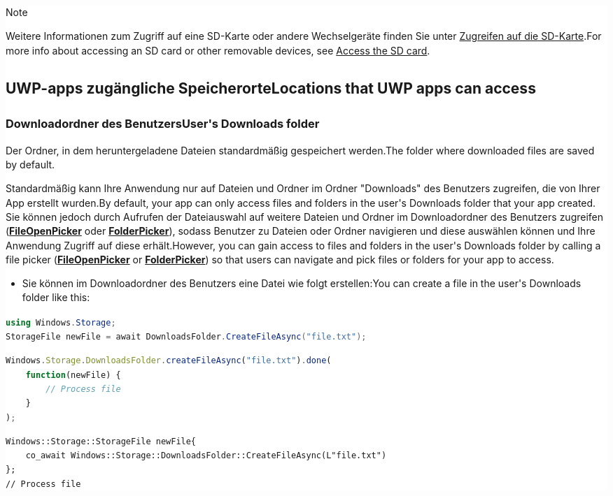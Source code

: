> [!NOTE]
> <span data-ttu-id="7b5d4-147">Weitere Informationen zum Zugriff auf eine SD-Karte oder andere Wechselgeräte finden Sie unter [Zugreifen auf die SD-Karte](access-the-sd-card.md).</span><span class="sxs-lookup"><span data-stu-id="7b5d4-147">For more info about accessing an SD card or other removable devices, see [Access the SD card](access-the-sd-card.md).</span></span>

## <a name="locations-that-uwp-apps-can-access"></a><span data-ttu-id="7b5d4-148">UWP-apps zugängliche Speicherorte</span><span class="sxs-lookup"><span data-stu-id="7b5d4-148">Locations that UWP apps can access</span></span>
### <a name="users-downloads-folder"></a><span data-ttu-id="7b5d4-149">Downloadordner des Benutzers</span><span class="sxs-lookup"><span data-stu-id="7b5d4-149">User's Downloads folder</span></span>

<span data-ttu-id="7b5d4-150">Der Ordner, in dem heruntergeladene Dateien standardmäßig gespeichert werden.</span><span class="sxs-lookup"><span data-stu-id="7b5d4-150">The folder where downloaded files are saved by default.</span></span>

<span data-ttu-id="7b5d4-151">Standardmäßig kann Ihre Anwendung nur auf Dateien und Ordner im Ordner "Downloads" des Benutzers zugreifen, die von Ihrer App erstellt wurden.</span><span class="sxs-lookup"><span data-stu-id="7b5d4-151">By default, your app can only access files and folders in the user's Downloads folder that your app created.</span></span> <span data-ttu-id="7b5d4-152">Sie können jedoch durch Aufrufen der Dateiauswahl auf weitere Dateien und Ordner im Downloadordner des Benutzers zugreifen ([**FileOpenPicker**](https://msdn.microsoft.com/library/windows/apps/br207847) oder [**FolderPicker**](https://msdn.microsoft.com/library/windows/apps/br207881)), sodass Benutzer zu Dateien oder Ordner navigieren und diese auswählen können und Ihre Anwendung Zugriff auf diese erhält.</span><span class="sxs-lookup"><span data-stu-id="7b5d4-152">However, you can gain access to files and folders in the user's Downloads folder by calling a file picker ([**FileOpenPicker**](https://msdn.microsoft.com/library/windows/apps/br207847) or [**FolderPicker**](https://msdn.microsoft.com/library/windows/apps/br207881)) so that users can navigate and pick files or folders for your app to access.</span></span>

- <span data-ttu-id="7b5d4-153">Sie können im Downloadordner des Benutzers eine Datei wie folgt erstellen:</span><span class="sxs-lookup"><span data-stu-id="7b5d4-153">You can create a file in the user's Downloads folder like this:</span></span>

```cs
using Windows.Storage;
StorageFile newFile = await DownloadsFolder.CreateFileAsync("file.txt");
```

```javascript
Windows.Storage.DownloadsFolder.createFileAsync("file.txt").done(
    function(newFile) {
        // Process file
    }
);
```

```cppwinrt
Windows::Storage::StorageFile newFile{
    co_await Windows::Storage::DownloadsFolder::CreateFileAsync(L"file.txt")
};
// Process file
```
